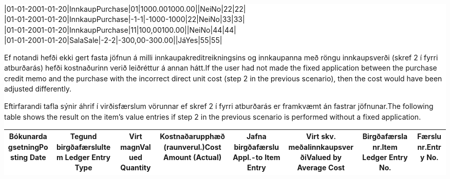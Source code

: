|<span data-ttu-id="e3aef-280">01-01-20</span><span class="sxs-lookup"><span data-stu-id="e3aef-280">01-01-20</span></span>|<span data-ttu-id="e3aef-281">Innkaup</span><span class="sxs-lookup"><span data-stu-id="e3aef-281">Purchase</span></span>|<span data-ttu-id="e3aef-282">0</span><span class="sxs-lookup"><span data-stu-id="e3aef-282">1</span></span>|<span data-ttu-id="e3aef-283">1000.00</span><span class="sxs-lookup"><span data-stu-id="e3aef-283">1000.00</span></span>||<span data-ttu-id="e3aef-284">Nei</span><span class="sxs-lookup"><span data-stu-id="e3aef-284">No</span></span>|<span data-ttu-id="e3aef-285">2</span><span class="sxs-lookup"><span data-stu-id="e3aef-285">2</span></span>|<span data-ttu-id="e3aef-286">2</span><span class="sxs-lookup"><span data-stu-id="e3aef-286">2</span></span>|  
|<span data-ttu-id="e3aef-287">01-01-20</span><span class="sxs-lookup"><span data-stu-id="e3aef-287">01-01-20</span></span>|<span data-ttu-id="e3aef-288">Innkaup</span><span class="sxs-lookup"><span data-stu-id="e3aef-288">Purchase</span></span>|<span data-ttu-id="e3aef-289">-1</span><span class="sxs-lookup"><span data-stu-id="e3aef-289">-1</span></span>|<span data-ttu-id="e3aef-290">-1000</span><span class="sxs-lookup"><span data-stu-id="e3aef-290">-1000</span></span>|<span data-ttu-id="e3aef-291">2</span><span class="sxs-lookup"><span data-stu-id="e3aef-291">2</span></span>|<span data-ttu-id="e3aef-292">Nei</span><span class="sxs-lookup"><span data-stu-id="e3aef-292">No</span></span>|<span data-ttu-id="e3aef-293">3</span><span class="sxs-lookup"><span data-stu-id="e3aef-293">3</span></span>|<span data-ttu-id="e3aef-294">3</span><span class="sxs-lookup"><span data-stu-id="e3aef-294">3</span></span>|  
|<span data-ttu-id="e3aef-295">01-01-20</span><span class="sxs-lookup"><span data-stu-id="e3aef-295">01-01-20</span></span>|<span data-ttu-id="e3aef-296">Innkaup</span><span class="sxs-lookup"><span data-stu-id="e3aef-296">Purchase</span></span>|<span data-ttu-id="e3aef-297">1</span><span class="sxs-lookup"><span data-stu-id="e3aef-297">1</span></span>|<span data-ttu-id="e3aef-298">100,00</span><span class="sxs-lookup"><span data-stu-id="e3aef-298">100.00</span></span>||<span data-ttu-id="e3aef-299">Nei</span><span class="sxs-lookup"><span data-stu-id="e3aef-299">No</span></span>|<span data-ttu-id="e3aef-300">4</span><span class="sxs-lookup"><span data-stu-id="e3aef-300">4</span></span>|<span data-ttu-id="e3aef-301">4</span><span class="sxs-lookup"><span data-stu-id="e3aef-301">4</span></span>|  
|<span data-ttu-id="e3aef-302">01-01-20</span><span class="sxs-lookup"><span data-stu-id="e3aef-302">01-01-20</span></span>|<span data-ttu-id="e3aef-303">Sala</span><span class="sxs-lookup"><span data-stu-id="e3aef-303">Sale</span></span>|<span data-ttu-id="e3aef-304">-2</span><span class="sxs-lookup"><span data-stu-id="e3aef-304">-2</span></span>|<span data-ttu-id="e3aef-305">-300,00</span><span class="sxs-lookup"><span data-stu-id="e3aef-305">-300.00</span></span>||<span data-ttu-id="e3aef-306">Já</span><span class="sxs-lookup"><span data-stu-id="e3aef-306">Yes</span></span>|<span data-ttu-id="e3aef-307">5</span><span class="sxs-lookup"><span data-stu-id="e3aef-307">5</span></span>|<span data-ttu-id="e3aef-308">5</span><span class="sxs-lookup"><span data-stu-id="e3aef-308">5</span></span>|  

<span data-ttu-id="e3aef-309">Ef notandi hefði ekki gert fasta jöfnun á milli innkaupakreditreikningsins og innkaupanna með röngu innkaupsverði (skref 2 í fyrri atburðarás) hefði kostnaðurinn verið leiðréttur á annan hátt.</span><span class="sxs-lookup"><span data-stu-id="e3aef-309">If the user had not made the fixed application between the purchase credit memo and the purchase with the incorrect direct unit cost (step 2 in the previous scenario), then the cost would have been adjusted differently.</span></span>  

<span data-ttu-id="e3aef-310">Eftirfarandi tafla sýnir áhrif í virðisfærslum vörunnar ef skref 2 í fyrri atburðarás er framkvæmt án fastrar jöfnunar.</span><span class="sxs-lookup"><span data-stu-id="e3aef-310">The following table shows the result on the item’s value entries if step 2 in the previous scenario is performed without a fixed application.</span></span>  

|<span data-ttu-id="e3aef-311">Bókunardagsetning</span><span class="sxs-lookup"><span data-stu-id="e3aef-311">Posting Date</span></span>|<span data-ttu-id="e3aef-312">Tegund birgðafærslu</span><span class="sxs-lookup"><span data-stu-id="e3aef-312">Item Ledger Entry Type</span></span>|<span data-ttu-id="e3aef-313">Virt magn</span><span class="sxs-lookup"><span data-stu-id="e3aef-313">Valued Quantity</span></span>|<span data-ttu-id="e3aef-314">Kostnaðarupphæð (raunverul.)</span><span class="sxs-lookup"><span data-stu-id="e3aef-314">Cost Amount (Actual)</span></span>|<span data-ttu-id="e3aef-315">Jafna birgðafærslu</span><span class="sxs-lookup"><span data-stu-id="e3aef-315">Appl.-to Item Entry</span></span>|<span data-ttu-id="e3aef-316">Virt skv. meðalinnkaupsverði</span><span class="sxs-lookup"><span data-stu-id="e3aef-316">Valued by Average Cost</span></span>|<span data-ttu-id="e3aef-317">Birgðafærsla nr.</span><span class="sxs-lookup"><span data-stu-id="e3aef-317">Item Ledger Entry No.</span></span>|<span data-ttu-id="e3aef-318">Færslunr.</span><span class="sxs-lookup"><span data-stu-id="e3aef-318">Entry No.</span></span>|  
|-------------------------------------|-----------------------------------------------|-----------------------------------------|------------------------------------------------|--------------------------------------------|-------------------------------------------------|-----------------------------------------------|----------------------------------|  